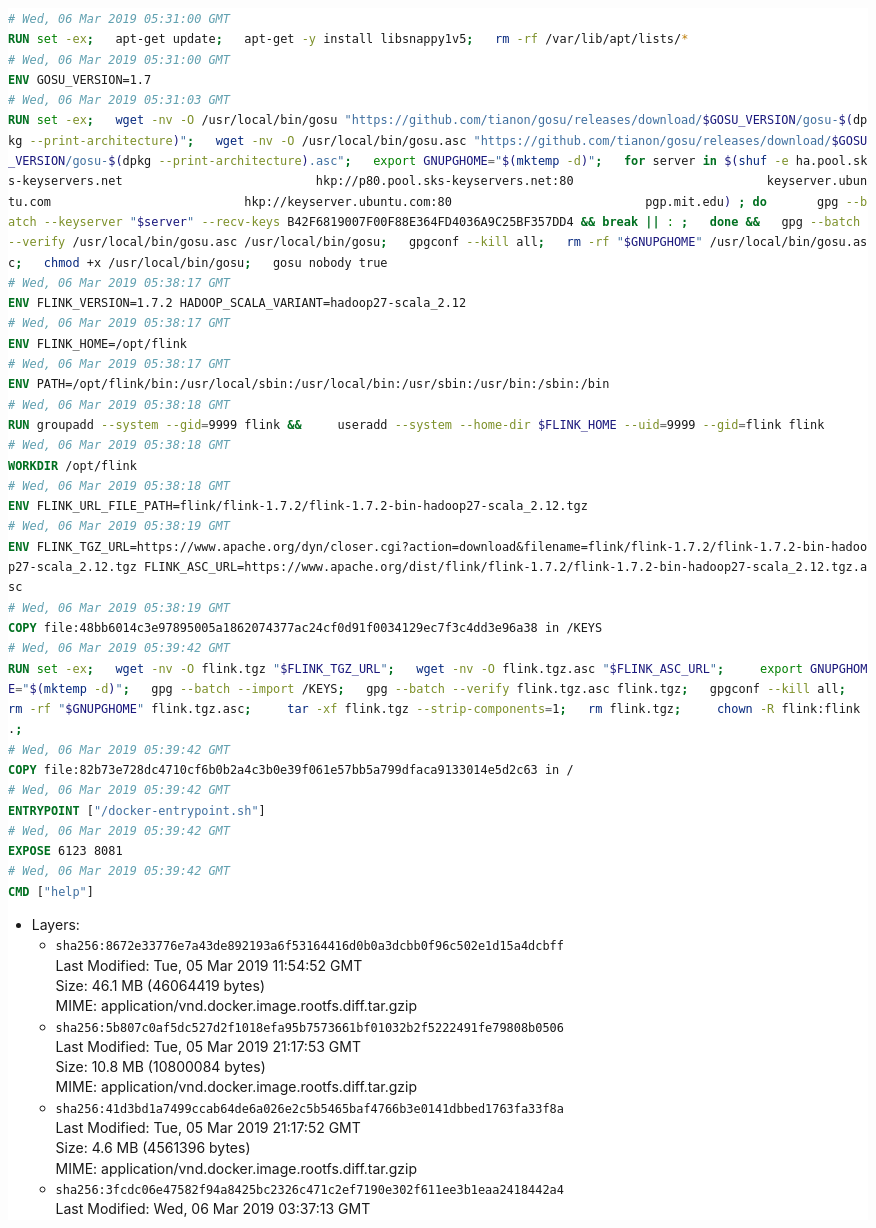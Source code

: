 ```dockerfile
# Wed, 06 Mar 2019 05:31:00 GMT
RUN set -ex;   apt-get update;   apt-get -y install libsnappy1v5;   rm -rf /var/lib/apt/lists/*
# Wed, 06 Mar 2019 05:31:00 GMT
ENV GOSU_VERSION=1.7
# Wed, 06 Mar 2019 05:31:03 GMT
RUN set -ex;   wget -nv -O /usr/local/bin/gosu "https://github.com/tianon/gosu/releases/download/$GOSU_VERSION/gosu-$(dpkg --print-architecture)";   wget -nv -O /usr/local/bin/gosu.asc "https://github.com/tianon/gosu/releases/download/$GOSU_VERSION/gosu-$(dpkg --print-architecture).asc";   export GNUPGHOME="$(mktemp -d)";   for server in $(shuf -e ha.pool.sks-keyservers.net                           hkp://p80.pool.sks-keyservers.net:80                           keyserver.ubuntu.com                           hkp://keyserver.ubuntu.com:80                           pgp.mit.edu) ; do       gpg --batch --keyserver "$server" --recv-keys B42F6819007F00F88E364FD4036A9C25BF357DD4 && break || : ;   done &&   gpg --batch --verify /usr/local/bin/gosu.asc /usr/local/bin/gosu;   gpgconf --kill all;   rm -rf "$GNUPGHOME" /usr/local/bin/gosu.asc;   chmod +x /usr/local/bin/gosu;   gosu nobody true
# Wed, 06 Mar 2019 05:38:17 GMT
ENV FLINK_VERSION=1.7.2 HADOOP_SCALA_VARIANT=hadoop27-scala_2.12
# Wed, 06 Mar 2019 05:38:17 GMT
ENV FLINK_HOME=/opt/flink
# Wed, 06 Mar 2019 05:38:17 GMT
ENV PATH=/opt/flink/bin:/usr/local/sbin:/usr/local/bin:/usr/sbin:/usr/bin:/sbin:/bin
# Wed, 06 Mar 2019 05:38:18 GMT
RUN groupadd --system --gid=9999 flink &&     useradd --system --home-dir $FLINK_HOME --uid=9999 --gid=flink flink
# Wed, 06 Mar 2019 05:38:18 GMT
WORKDIR /opt/flink
# Wed, 06 Mar 2019 05:38:18 GMT
ENV FLINK_URL_FILE_PATH=flink/flink-1.7.2/flink-1.7.2-bin-hadoop27-scala_2.12.tgz
# Wed, 06 Mar 2019 05:38:19 GMT
ENV FLINK_TGZ_URL=https://www.apache.org/dyn/closer.cgi?action=download&filename=flink/flink-1.7.2/flink-1.7.2-bin-hadoop27-scala_2.12.tgz FLINK_ASC_URL=https://www.apache.org/dist/flink/flink-1.7.2/flink-1.7.2-bin-hadoop27-scala_2.12.tgz.asc
# Wed, 06 Mar 2019 05:38:19 GMT
COPY file:48bb6014c3e97895005a1862074377ac24cf0d91f0034129ec7f3c4dd3e96a38 in /KEYS 
# Wed, 06 Mar 2019 05:39:42 GMT
RUN set -ex;   wget -nv -O flink.tgz "$FLINK_TGZ_URL";   wget -nv -O flink.tgz.asc "$FLINK_ASC_URL";     export GNUPGHOME="$(mktemp -d)";   gpg --batch --import /KEYS;   gpg --batch --verify flink.tgz.asc flink.tgz;   gpgconf --kill all;   rm -rf "$GNUPGHOME" flink.tgz.asc;     tar -xf flink.tgz --strip-components=1;   rm flink.tgz;     chown -R flink:flink .;
# Wed, 06 Mar 2019 05:39:42 GMT
COPY file:82b73e728dc4710cf6b0b2a4c3b0e39f061e57bb5a799dfaca9133014e5d2c63 in / 
# Wed, 06 Mar 2019 05:39:42 GMT
ENTRYPOINT ["/docker-entrypoint.sh"]
# Wed, 06 Mar 2019 05:39:42 GMT
EXPOSE 6123 8081
# Wed, 06 Mar 2019 05:39:42 GMT
CMD ["help"]
```

-	Layers:
	-	`sha256:8672e33776e7a43de892193a6f53164416d0b0a3dcbb0f96c502e1d15a4dcbff`  
		Last Modified: Tue, 05 Mar 2019 11:54:52 GMT  
		Size: 46.1 MB (46064419 bytes)  
		MIME: application/vnd.docker.image.rootfs.diff.tar.gzip
	-	`sha256:5b807c0af5dc527d2f1018efa95b7573661bf01032b2f5222491fe79808b0506`  
		Last Modified: Tue, 05 Mar 2019 21:17:53 GMT  
		Size: 10.8 MB (10800084 bytes)  
		MIME: application/vnd.docker.image.rootfs.diff.tar.gzip
	-	`sha256:41d3bd1a7499ccab64de6a026e2c5b5465baf4766b3e0141dbbed1763fa33f8a`  
		Last Modified: Tue, 05 Mar 2019 21:17:52 GMT  
		Size: 4.6 MB (4561396 bytes)  
		MIME: application/vnd.docker.image.rootfs.diff.tar.gzip
	-	`sha256:3fcdc06e47582f94a8425bc2326c471c2ef7190e302f611ee3b1eaa2418442a4`  
		Last Modified: Wed, 06 Mar 2019 03:37:13 GMT  